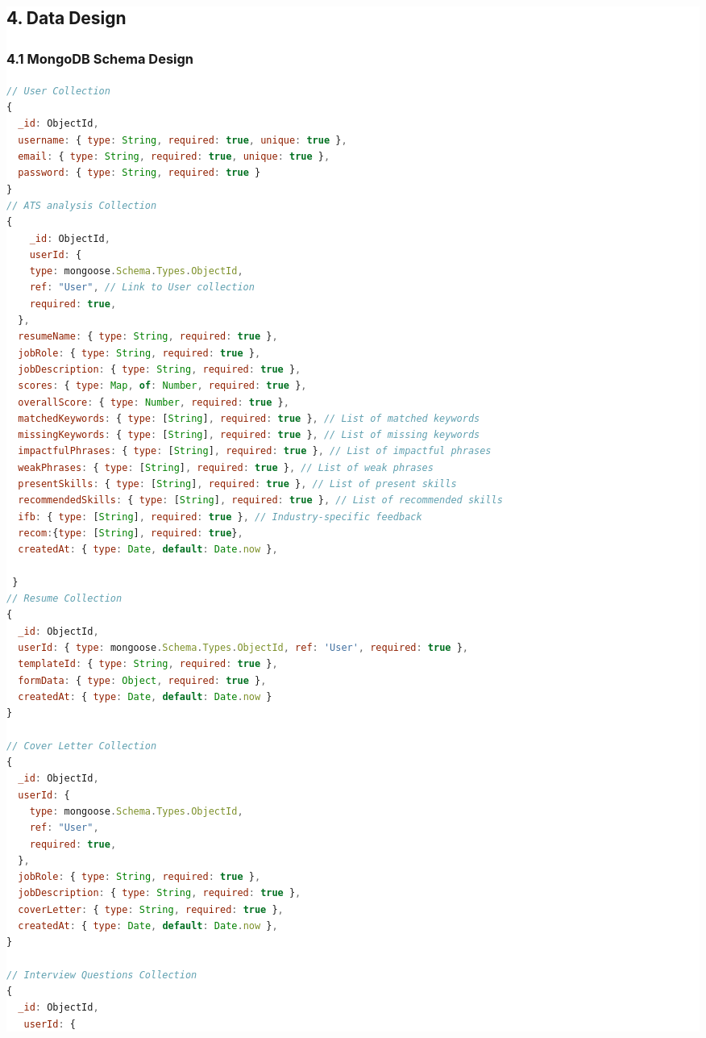 ## 4. Data Design

### 4.1 MongoDB Schema Design

```javascript
// User Collection
{
  _id: ObjectId,
  username: { type: String, required: true, unique: true },
  email: { type: String, required: true, unique: true },
  password: { type: String, required: true }
}
// ATS analysis Collection
{
    _id: ObjectId,
    userId: {
    type: mongoose.Schema.Types.ObjectId,
    ref: "User", // Link to User collection
    required: true,
  },
  resumeName: { type: String, required: true },
  jobRole: { type: String, required: true },
  jobDescription: { type: String, required: true },
  scores: { type: Map, of: Number, required: true },
  overallScore: { type: Number, required: true },
  matchedKeywords: { type: [String], required: true }, // List of matched keywords
  missingKeywords: { type: [String], required: true }, // List of missing keywords
  impactfulPhrases: { type: [String], required: true }, // List of impactful phrases
  weakPhrases: { type: [String], required: true }, // List of weak phrases
  presentSkills: { type: [String], required: true }, // List of present skills
  recommendedSkills: { type: [String], required: true }, // List of recommended skills
  ifb: { type: [String], required: true }, // Industry-specific feedback
  recom:{type: [String], required: true},
  createdAt: { type: Date, default: Date.now },
      
 }
// Resume Collection
{
  _id: ObjectId,
  userId: { type: mongoose.Schema.Types.ObjectId, ref: 'User', required: true },
  templateId: { type: String, required: true },
  formData: { type: Object, required: true },
  createdAt: { type: Date, default: Date.now }
}

// Cover Letter Collection
{
  _id: ObjectId,
  userId: {
    type: mongoose.Schema.Types.ObjectId,
    ref: "User",
    required: true,
  },
  jobRole: { type: String, required: true },
  jobDescription: { type: String, required: true },
  coverLetter: { type: String, required: true },
  createdAt: { type: Date, default: Date.now },
}

// Interview Questions Collection
{
  _id: ObjectId,
   userId: {
```